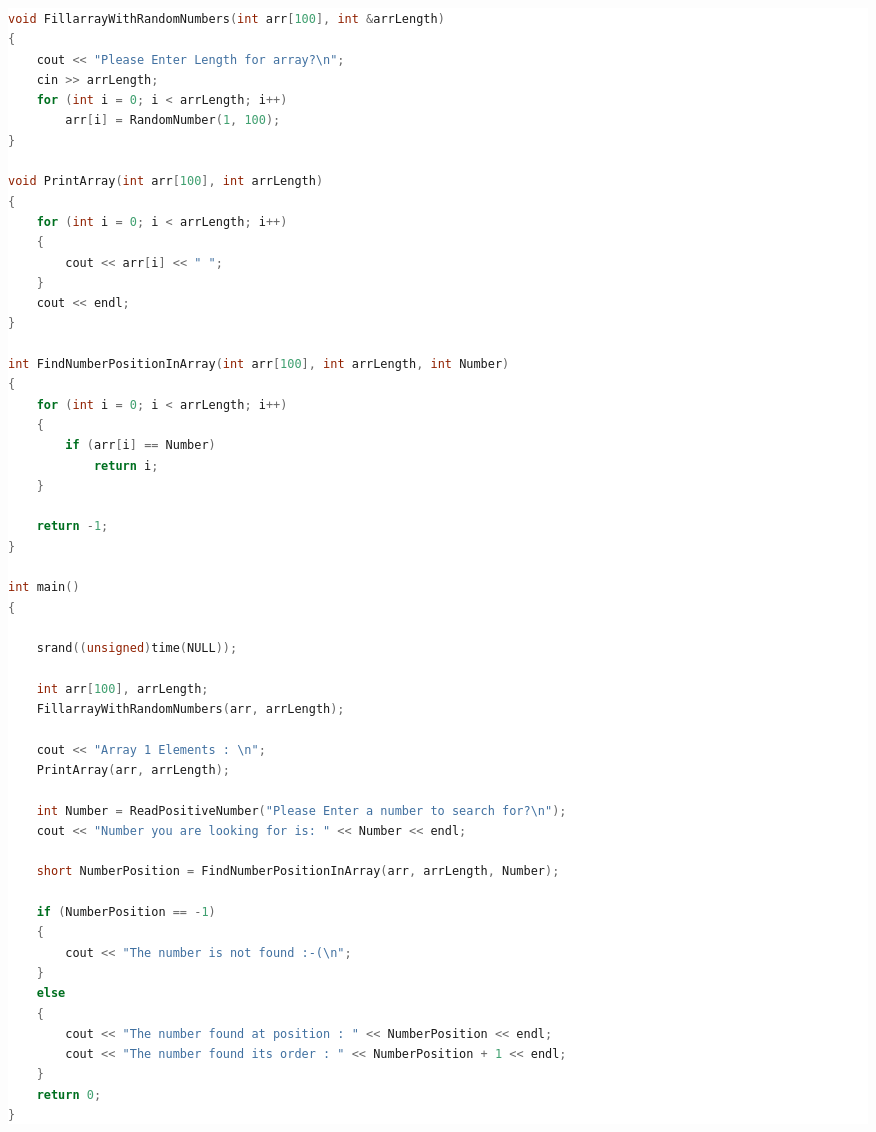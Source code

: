 ```cpp
void FillarrayWithRandomNumbers(int arr[100], int &arrLength)
{
	cout << "Please Enter Length for array?\n";
	cin >> arrLength;
	for (int i = 0; i < arrLength; i++)
		arr[i] = RandomNumber(1, 100);
}

void PrintArray(int arr[100], int arrLength)
{
	for (int i = 0; i < arrLength; i++)
	{
		cout << arr[i] << " ";
	}
	cout << endl;
}

int FindNumberPositionInArray(int arr[100], int arrLength, int Number)
{
	for (int i = 0; i < arrLength; i++)
	{
		if (arr[i] == Number)
			return i;
	}

	return -1;
}

int main()
{

	srand((unsigned)time(NULL));

	int arr[100], arrLength;
	FillarrayWithRandomNumbers(arr, arrLength);

	cout << "Array 1 Elements : \n";
	PrintArray(arr, arrLength);

	int Number = ReadPositiveNumber("Please Enter a number to search for?\n");
	cout << "Number you are looking for is: " << Number << endl;

	short NumberPosition = FindNumberPositionInArray(arr, arrLength, Number);

	if (NumberPosition == -1)
	{
		cout << "The number is not found :-(\n";
	}
	else
	{
		cout << "The number found at position : " << NumberPosition << endl;
		cout << "The number found its order : " << NumberPosition + 1 << endl;
	}
	return 0;
}
```
